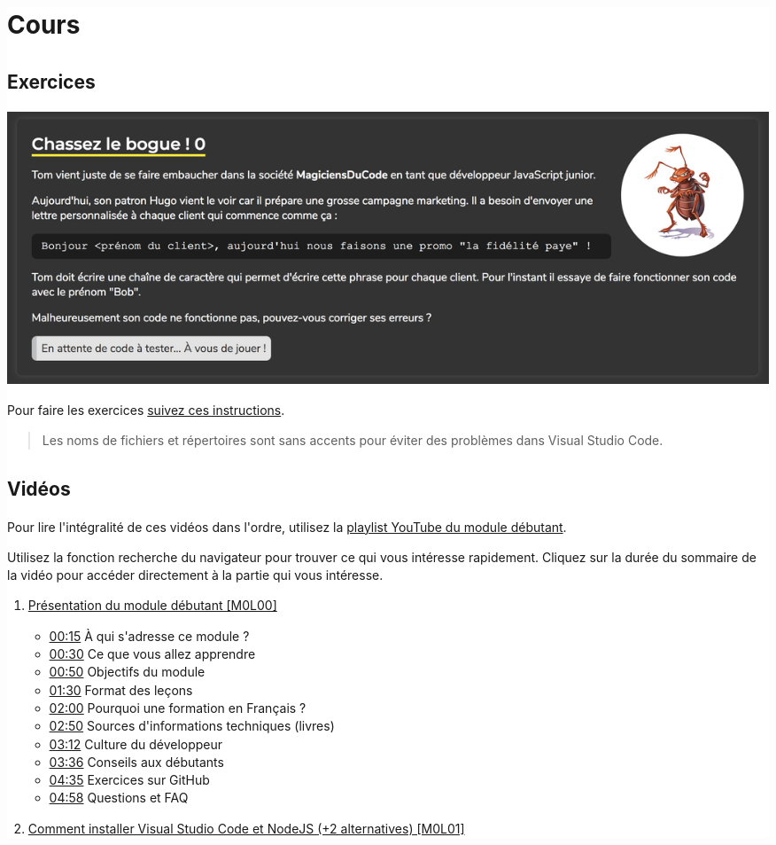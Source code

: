 # Cours

## Exercices

![capture d'écran exercice](../images/exercice.jpg)

Pour faire les exercices [suivez ces instructions](#En-savoir-plus-sur-les-exercices).

> Les noms de fichiers et répertoires sont sans accents pour éviter des problèmes dans Visual Studio Code.

## Vidéos

Pour lire l'intégralité de ces vidéos dans l'ordre, utilisez la [playlist YouTube du module débutant](https://www.youtube.com/watch?v=JeqZNiAhnlE&list=PLyj4q0fkISxAPXLZqNq5gCKcCVLBqL9nB).

Utilisez la fonction recherche du navigateur pour trouver ce qui vous intéresse rapidement. Cliquez sur la durée du sommaire de la vidéo pour accéder directement à la partie qui vous intéresse.

1. [Présentation du module débutant [M0L00]](https://www.youtube.com/watch?v=JeqZNiAhnlE)

   - [00:15](https://www.youtube.com/watch?v=JeqZNiAhnlE&t=15s) À qui s'adresse ce module ?
   - [00:30](https://www.youtube.com/watch?v=JeqZNiAhnlE&t=30s) Ce que vous allez apprendre
   - [00:50](https://www.youtube.com/watch?v=JeqZNiAhnlE&t=50s) Objectifs du module
   - [01:30](https://www.youtube.com/watch?v=JeqZNiAhnlE&t=90s) Format des leçons
   - [02:00](https://www.youtube.com/watch?v=JeqZNiAhnlE&t=120s) Pourquoi une formation en Français ?
   - [02:50](https://www.youtube.com/watch?v=JeqZNiAhnlE&t=170s) Sources d'informations techniques (livres)
   - [03:12](https://www.youtube.com/watch?v=JeqZNiAhnlE&t=192s) Culture du développeur
   - [03:36](https://www.youtube.com/watch?v=JeqZNiAhnlE&t=216s) Conseils aux débutants
   - [04:35](https://www.youtube.com/watch?v=JeqZNiAhnlE&t=275s) Exercices sur GitHub
   - [04:58](https://www.youtube.com/watch?v=JeqZNiAhnlE&t=298s) Questions et FAQ

2. [Comment installer Visual Studio Code et NodeJS (+2 alternatives) [M0L01]](https://www.youtube.com/watch?v=ig9EOn17vFM)
